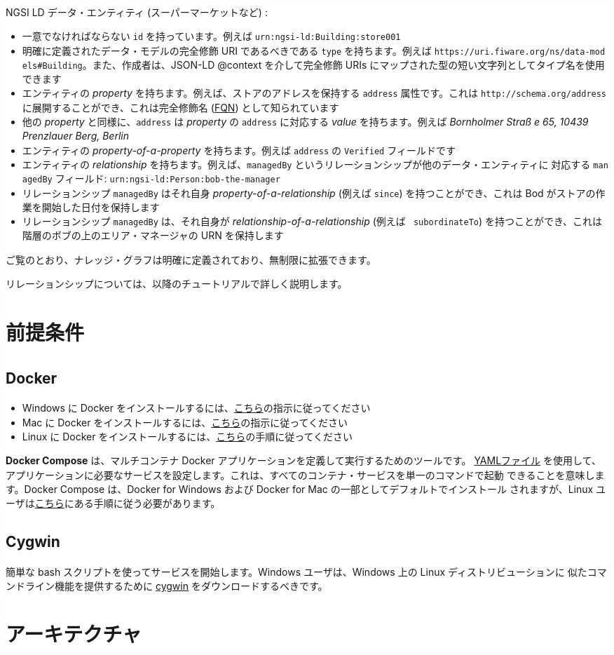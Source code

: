 NGSI LD データ・エンティティ (スーパーマーケットなど) :

-   一意でなければならない `id` を持っています。例えば `urn:ngsi-ld:Building:store001`
-   明確に定義されたデータ・モデルの完全修飾 URI であるべきである `type` を持ちます。例えば
    `https://uri.fiware.org/ns/data-models#Building`。また、作成者は、JSON-LD @context を介して完全修飾
    URIs にマップされた型の短い文字列としてタイプ名を使用できます
-   エンティティの _property_ を持ちます。例えば、ストアのアドレスを保持する `address` 属性です。これは
    `http://schema.org/address` に展開することができ、これは完全修飾名
    ([FQN](https://en.wikipedia.org/wiki/Fully_qualified_name)) として知られています
-   他の _property_ と同様に、`address` は _property_ の `address` に対応する _value_ を持ちます。例えば
    _Bornholmer Straß e 65, 10439 Prenzlauer Berg, Berlin_
-   エンティティの _property-of-a-property_ を持ちます。例えば `address` の `Verified` フィールドです
-   エンティティの _relationship_ を持ちます。例えば、`managedBy` というリレーションシップが他のデータ・エンティティに
    対応する `managedBy` フィールド: `urn:ngsi-ld:Person:bob-the-manager`
-   リレーションシップ `managedBy` はそれ自身 _property-of-a-relationship_ (例えば `since`) を持つことができ、これは
    Bod がストアの作業を開始した日付を保持します
-   リレーションシップ `managedBy` は、それ自身が _relationship-of-a-relationship_ (例えば ` subordinateTo`)
    を持つことができ、これは階層のボブの上のエリア・マネージャの URN を保持します

ご覧のとおり、ナレッジ・グラフは明確に定義されており、無制限に拡張できます。

リレーションシップについては、以降のチュートリアルで詳しく説明します。

<a name="prerequisites"></a>

# 前提条件

<a name="docker"></a>

## Docker

-   Windows に Docker をインストールするには、[こちら](https://docs.docker.com/docker-for-windows/)の指示に従ってください
-   Mac に Docker をインストールするには、[こちら](https://docs.docker.com/docker-for-mac/)の指示に従ってください
-   Linux に Docker をインストールするには、[こちら](https://docs.docker.com/install/)の手順に従ってください

**Docker Compose** は、マルチコンテナ Docker アプリケーションを定義して実行するためのツールです。
[YAMLファイル](https://raw.githubusercontent.com/Fiware/tutorials.Linked-Data/master/docker-compose.yml)
を使用して、アプリケーションに必要なサービスを設定します。これは、すべてのコンテナ・サービスを単一のコマンドで起動
できることを意味します。Docker Compose は、Docker for Windows および Docker for Mac の一部としてデフォルトでインストール
されますが、Linux ユーザは[こちら](https://docs.docker.com/compose/install/)にある手順に従う必要があります。

<a name="cygwin"></a>

## Cygwin

簡単な bash スクリプトを使ってサービスを開始します。Windows ユーザは、Windows 上の Linux ディストリビューションに
似たコマンドライン機能を提供するために [cygwin](http://www.cygwin.com/) をダウンロードするべきです。

<a name="architecture"></a>

# アーキテクチャ
